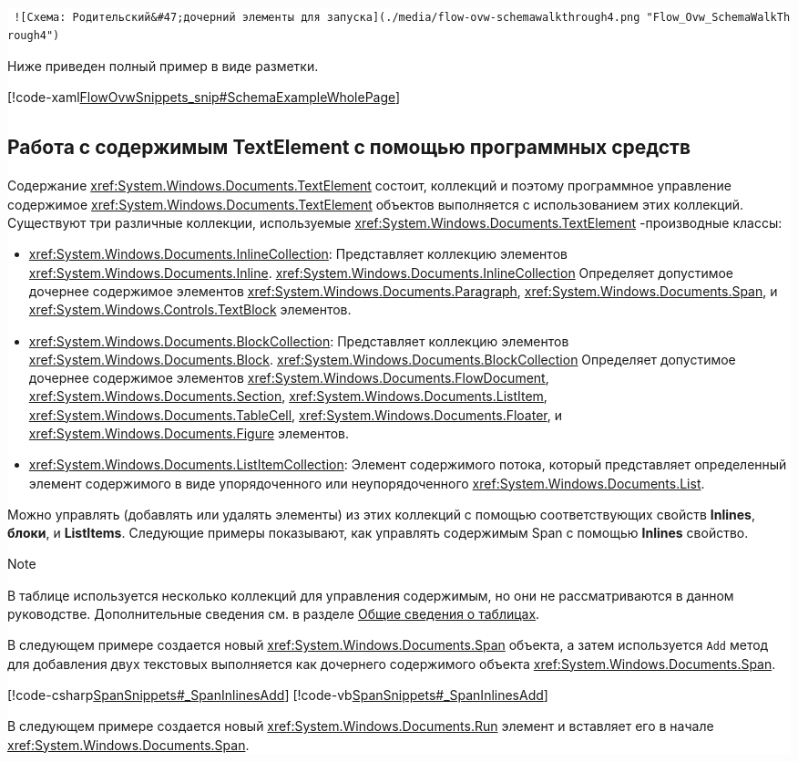      ![Схема: Родительский&#47;дочерний элементы для запуска](./media/flow-ovw-schemawalkthrough4.png "Flow_Ovw_SchemaWalkThrough4")  
  
 Ниже приведен полный пример в виде разметки.  
  
 [!code-xaml[FlowOvwSnippets_snip#SchemaExampleWholePage](~/samples/snippets/csharp/VS_Snippets_Wpf/FlowOvwSnippets_snip/CS/SchemaExample.xaml#schemaexamplewholepage)]  
  
<a name="Using_the_Content_Property"></a>   
## <a name="working-with-textelement-content-programmatically"></a>Работа с содержимым TextElement с помощью программных средств  
 Содержание <xref:System.Windows.Documents.TextElement> состоит, коллекций и поэтому программное управление содержимое <xref:System.Windows.Documents.TextElement> объектов выполняется с использованием этих коллекций. Существуют три различные коллекции, используемые <xref:System.Windows.Documents.TextElement> -производные классы:  
  
-   <xref:System.Windows.Documents.InlineCollection>: Представляет коллекцию элементов <xref:System.Windows.Documents.Inline>. <xref:System.Windows.Documents.InlineCollection> Определяет допустимое дочернее содержимое элементов <xref:System.Windows.Documents.Paragraph>, <xref:System.Windows.Documents.Span>, и <xref:System.Windows.Controls.TextBlock> элементов.  
  
-   <xref:System.Windows.Documents.BlockCollection>: Представляет коллекцию элементов <xref:System.Windows.Documents.Block>. <xref:System.Windows.Documents.BlockCollection> Определяет допустимое дочернее содержимое элементов <xref:System.Windows.Documents.FlowDocument>, <xref:System.Windows.Documents.Section>, <xref:System.Windows.Documents.ListItem>, <xref:System.Windows.Documents.TableCell>, <xref:System.Windows.Documents.Floater>, и <xref:System.Windows.Documents.Figure> элементов.  
  
-   <xref:System.Windows.Documents.ListItemCollection>: Элемент содержимого потока, который представляет определенный элемент содержимого в виде упорядоченного или неупорядоченного <xref:System.Windows.Documents.List>.  
  
 Можно управлять (добавлять или удалять элементы) из этих коллекций с помощью соответствующих свойств **Inlines**, **блоки**, и **ListItems**. Следующие примеры показывают, как управлять содержимым Span с помощью **Inlines** свойство.  
  
> [!NOTE]
>  В таблице используется несколько коллекций для управления содержимым, но они не рассматриваются в данном руководстве. Дополнительные сведения см. в разделе [Общие сведения о таблицах](table-overview.md).  
  
 В следующем примере создается новый <xref:System.Windows.Documents.Span> объекта, а затем используется `Add` метод для добавления двух текстовых выполняется как дочернего содержимого объекта <xref:System.Windows.Documents.Span>.  
  
 [!code-csharp[SpanSnippets#_SpanInlinesAdd](~/samples/snippets/csharp/VS_Snippets_Wpf/SpanSnippets/CSharp/Window1.xaml.cs#_spaninlinesadd)]
 [!code-vb[SpanSnippets#_SpanInlinesAdd](~/samples/snippets/visualbasic/VS_Snippets_Wpf/SpanSnippets/visualbasic/window1.xaml.vb#_spaninlinesadd)]  
  
 В следующем примере создается новый <xref:System.Windows.Documents.Run> элемент и вставляет его в начале <xref:System.Windows.Documents.Span>.  
  